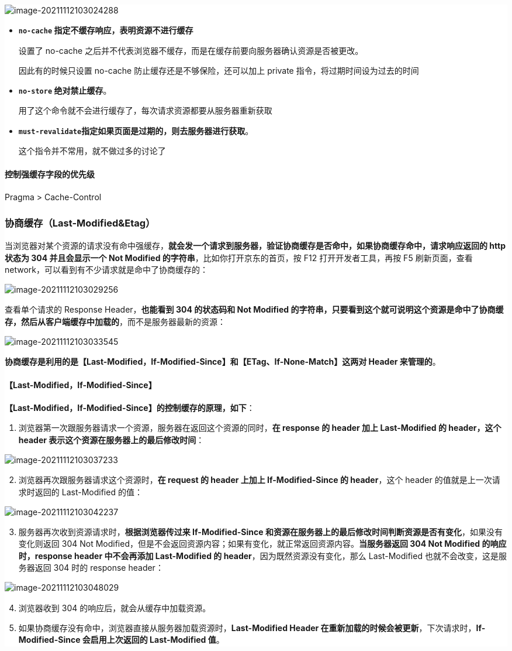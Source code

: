 ![image-20211112103024288](https://blog-images-1302031947.cos.ap-guangzhou.myqcloud.com/images/image-20211112103024288.png)

- **`no-cache` 指定不缓存响应，表明资源不进行缓存**

  设置了 no-cache 之后并不代表浏览器不缓存，而是在缓存前要向服务器确认资源是否被更改。

  因此有的时候只设置 no-cache 防止缓存还是不够保险，还可以加上 private 指令，将过期时间设为过去的时间

- **`no-store` 绝对禁止缓存**。

  用了这个命令就不会进行缓存了，每次请求资源都要从服务器重新获取

- **`must-revalidate`指定如果页面是过期的，则去服务器进行获取**。

  这个指令并不常用，就不做过多的讨论了

#### 控制强缓存字段的优先级

Pragma > Cache-Control

### 协商缓存（Last-Modified&Etag）

当浏览器对某个资源的请求没有命中强缓存，**就会发一个请求到服务器，验证协商缓存是否命中，如果协商缓存命中，请求响应返回的 http 状态为 304 并且会显示一个 Not Modified 的字符串**，比如你打开京东的首页，按 F12 打开开发者工具，再按 F5 刷新页面，查看 network，可以看到有不少请求就是命中了协商缓存的：

![image-20211112103029256](https://blog-images-1302031947.cos.ap-guangzhou.myqcloud.com/images/image-20211112103029256.png)

查看单个请求的 Response Header，**也能看到 304 的状态码和 Not Modified 的字符串，只要看到这个就可说明这个资源是命中了协商缓存，然后从客户端缓存中加载的**，而不是服务器最新的资源：

![image-20211112103033545](https://blog-images-1302031947.cos.ap-guangzhou.myqcloud.com/images/image-20211112103033545.png)

**协商缓存是利用的是【Last-Modified，If-Modified-Since】和【ETag、If-None-Match】这两对 Header 来管理的**。

#### 【Last-Modified，If-Modified-Since】

**【Last-Modified，If-Modified-Since】的控制缓存的原理，如下**：

1. 浏览器第一次跟服务器请求一个资源，服务器在返回这个资源的同时，**在 response 的 header 加上 Last-Modified 的 header，这个 header 表示这个资源在服务器上的最后修改时间**：

![image-20211112103037233](https://blog-images-1302031947.cos.ap-guangzhou.myqcloud.com/images/image-20211112103037233.png)

2. 浏览器再次跟服务器请求这个资源时，**在 request 的 header 上加上 If-Modified-Since 的 header**，这个 header 的值就是上一次请求时返回的 Last-Modified 的值：

![image-20211112103042237](https://blog-images-1302031947.cos.ap-guangzhou.myqcloud.com/images/image-20211112103042237.png)

3. 服务器再次收到资源请求时，**根据浏览器传过来 If-Modified-Since 和资源在服务器上的最后修改时间判断资源是否有变化**，如果没有变化则返回 304 Not Modified，但是不会返回资源内容；如果有变化，就正常返回资源内容。**当服务器返回 304 Not Modified 的响应时，response header 中不会再添加 Last-Modified 的 header**，因为既然资源没有变化，那么 Last-Modified 也就不会改变，这是服务器返回 304 时的 response header：

![image-20211112103048029](https://blog-images-1302031947.cos.ap-guangzhou.myqcloud.com/images/image-20211112103048029.png)

4. 浏览器收到 304 的响应后，就会从缓存中加载资源。

5. 如果协商缓存没有命中，浏览器直接从服务器加载资源时，**Last-Modified Header 在重新加载的时候会被更新**，下次请求时，**If-Modified-Since 会启用上次返回的 Last-Modified 值**。
